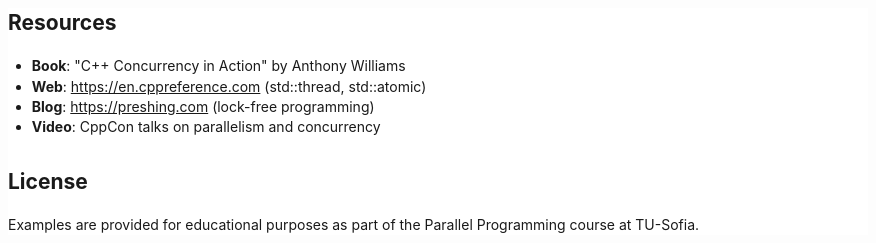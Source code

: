 ## Resources

- **Book**: "C++ Concurrency in Action" by Anthony Williams
- **Web**: https://en.cppreference.com (std::thread, std::atomic)
- **Blog**: https://preshing.com (lock-free programming)
- **Video**: CppCon talks on parallelism and concurrency

## License

Examples are provided for educational purposes as part of the Parallel Programming course at TU-Sofia.
